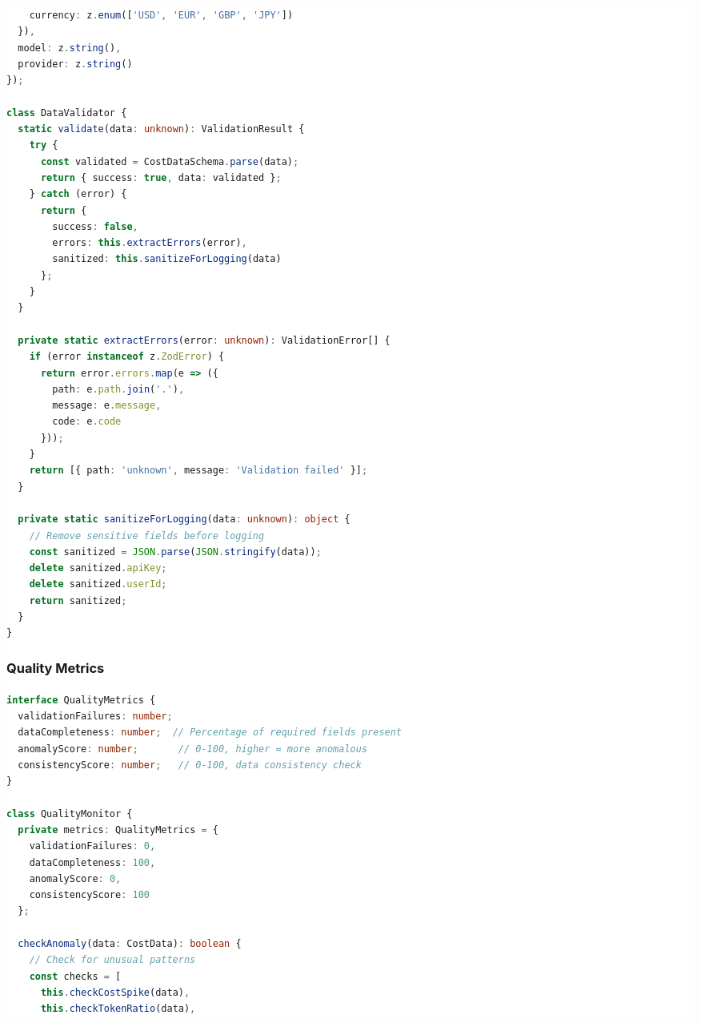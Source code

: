 ```typescript
    currency: z.enum(['USD', 'EUR', 'GBP', 'JPY'])
  }),
  model: z.string(),
  provider: z.string()
});

class DataValidator {
  static validate(data: unknown): ValidationResult {
    try {
      const validated = CostDataSchema.parse(data);
      return { success: true, data: validated };
    } catch (error) {
      return {
        success: false,
        errors: this.extractErrors(error),
        sanitized: this.sanitizeForLogging(data)
      };
    }
  }

  private static extractErrors(error: unknown): ValidationError[] {
    if (error instanceof z.ZodError) {
      return error.errors.map(e => ({
        path: e.path.join('.'),
        message: e.message,
        code: e.code
      }));
    }
    return [{ path: 'unknown', message: 'Validation failed' }];
  }

  private static sanitizeForLogging(data: unknown): object {
    // Remove sensitive fields before logging
    const sanitized = JSON.parse(JSON.stringify(data));
    delete sanitized.apiKey;
    delete sanitized.userId;
    return sanitized;
  }
}
```

### Quality Metrics
```typescript
interface QualityMetrics {
  validationFailures: number;
  dataCompleteness: number;  // Percentage of required fields present
  anomalyScore: number;       // 0-100, higher = more anomalous
  consistencyScore: number;   // 0-100, data consistency check
}

class QualityMonitor {
  private metrics: QualityMetrics = {
    validationFailures: 0,
    dataCompleteness: 100,
    anomalyScore: 0,
    consistencyScore: 100
  };

  checkAnomaly(data: CostData): boolean {
    // Check for unusual patterns
    const checks = [
      this.checkCostSpike(data),
      this.checkTokenRatio(data),
```